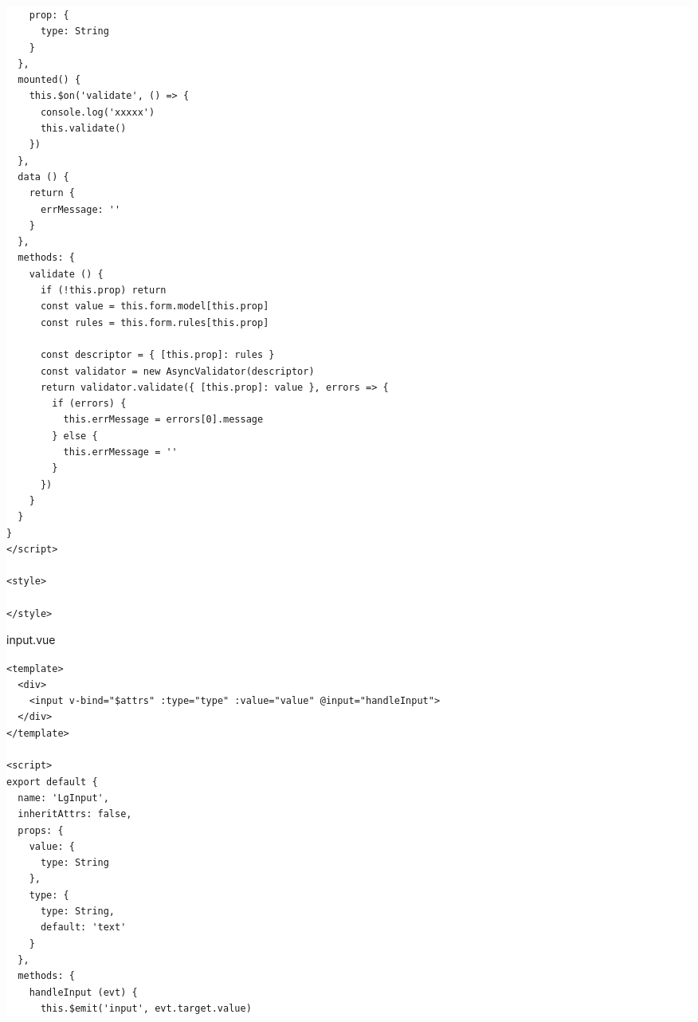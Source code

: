 ```vue
    prop: {
      type: String
    }
  },
  mounted() {
    this.$on('validate', () => {
      console.log('xxxxx')
      this.validate()
    })
  },
  data () {
    return {
      errMessage: ''
    }
  },
  methods: {
    validate () {
      if (!this.prop) return
      const value = this.form.model[this.prop]
      const rules = this.form.rules[this.prop]

      const descriptor = { [this.prop]: rules }
      const validator = new AsyncValidator(descriptor)
      return validator.validate({ [this.prop]: value }, errors => {
        if (errors) {
          this.errMessage = errors[0].message
        } else {
          this.errMessage = ''
        }
      })
    }  
  }
}
</script>

<style>

</style>
```
input.vue
```vue
<template>
  <div>
    <input v-bind="$attrs" :type="type" :value="value" @input="handleInput">
  </div>
</template>

<script>
export default {
  name: 'LgInput',
  inheritAttrs: false,
  props: {
    value: {
      type: String
    },
    type: {
      type: String,
      default: 'text'
    }
  },
  methods: {
    handleInput (evt) {
      this.$emit('input', evt.target.value)
```